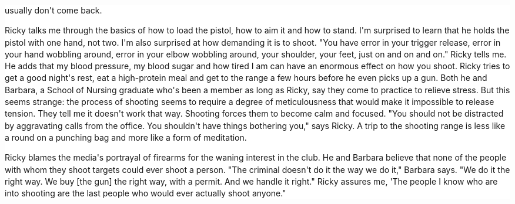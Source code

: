 usually don't come back. 

Ricky talks me through the basics of how 
to load the pistol, how to aim it and how to 
stand. I'm surprised to learn that he holds 
the pistol with one hand, not two. I'm also 
surprised at how demanding it is to shoot. "You 
have error in your trigger release, error in your 
hand wobbling around, error in your elbow 
wobbling around, your shoulder, your feet, just 
on and on and on." Ricky tells me. He adds 
that my blood pressure, my blood sugar and 
how tired I am can have an enormous effect 
on how you shoot. Ricky tries to get a good 
night's rest, eat a high-protein meal and 
get to the range a few hours before 
he even picks up a gun. Both 
he and Barbara, a School of 
Nursing graduate who's been 
a member as long as Ricky, say 
they come to practice to relieve 
stress. But 
this seems 
strange: 
the 
process 
of 
shooting 
seems 
to 
require a degree of 
meticulousness 
that 
would make it impossible 
to release tension. They tell me 
it doesn't work that way. Shooting 
forces them to become calm and 
focused. "You should not be distracted 
by aggravating calls from the office. You 
shouldn't have things bothering you," says 
Ricky. A trip to the shooting range is less like 
a round on a punching bag and more like a 
form of meditation. 

Ricky blames the media's portrayal of 
firearms for the waning interest in the club. 
He and Barbara believe that none of the 
people with whom they shoot targets could 
ever shoot a person. "The criminal doesn't 
do it the way we do it," Barbara says. "We do 
it the right way. We buy [the gun] the right 
way, with a permit. And we handle it right." 
Ricky assures me, 'The people I know who 
are into shooting are the last people who 
would ever actually shoot anyone." 
